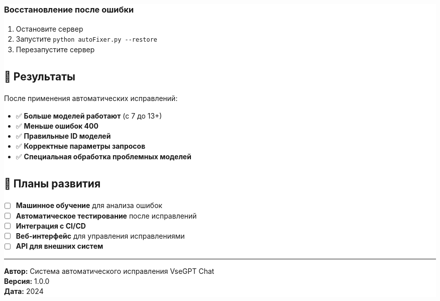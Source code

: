 ### Восстановление после ошибки
1. Остановите сервер
2. Запустите `python autoFixer.py --restore`
3. Перезапустите сервер

## 🎯 Результаты

После применения автоматических исправлений:

- ✅ **Больше моделей работают** (с 7 до 13+)
- ✅ **Меньше ошибок 400** 
- ✅ **Правильные ID моделей**
- ✅ **Корректные параметры запросов**
- ✅ **Специальная обработка проблемных моделей**

## 🔮 Планы развития

- [ ] **Машинное обучение** для анализа ошибок
- [ ] **Автоматическое тестирование** после исправлений
- [ ] **Интеграция с CI/CD**
- [ ] **Веб-интерфейс** для управления исправлениями
- [ ] **API для внешних систем**

---

**Автор:** Система автоматического исправления VseGPT Chat  
**Версия:** 1.0.0  
**Дата:** 2024 